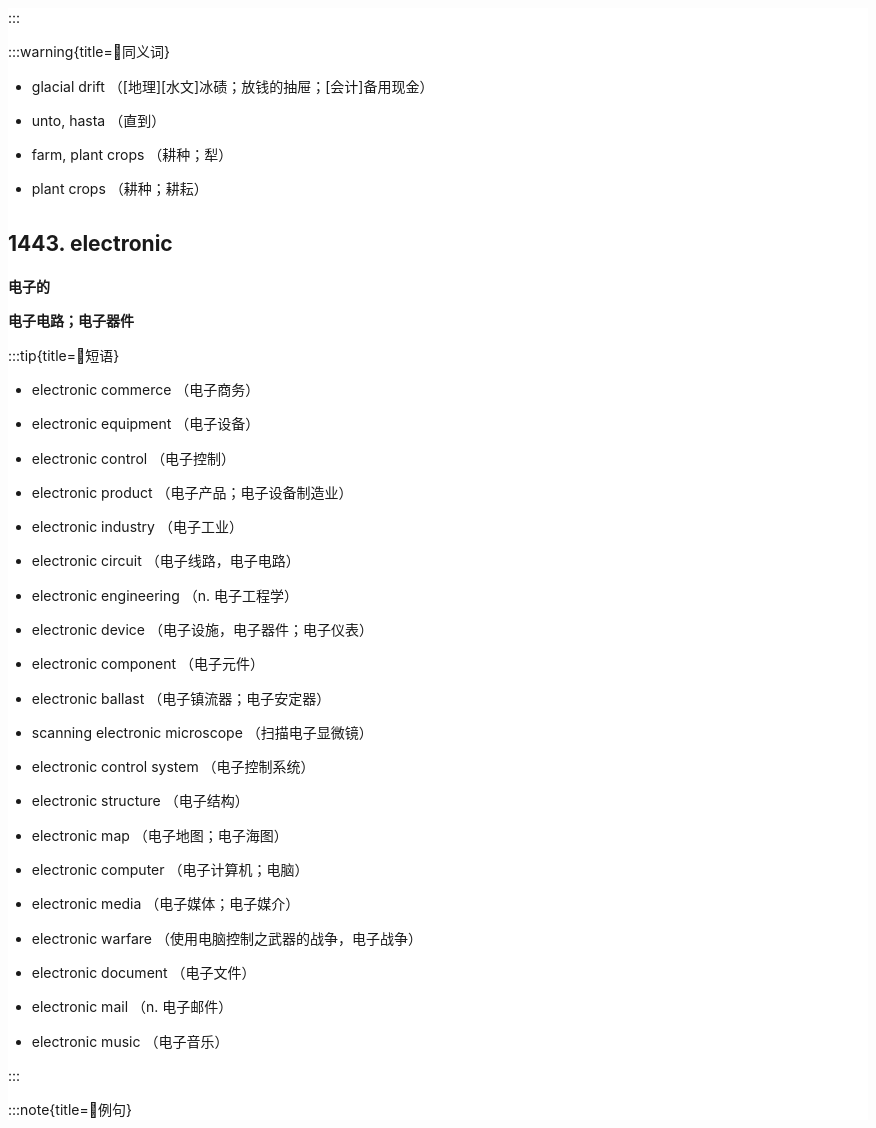 :::

:::warning{title=🤔同义词}

- glacial drift （[地理][水文]冰碛；放钱的抽屉；[会计]备用现金）

- unto, hasta （直到）

- farm, plant crops （耕种；犁）

- plant crops （耕种；耕耘）


## 1443. electronic

**电子的**

**电子电路；电子器件**

:::tip{title=🤩短语}

- electronic commerce （电子商务）

- electronic equipment （电子设备）

- electronic control （电子控制）

- electronic product （电子产品；电子设备制造业）

- electronic industry （电子工业）

- electronic circuit （电子线路，电子电路）

- electronic engineering （n. 电子工程学）

- electronic device （电子设施，电子器件；电子仪表）

- electronic component （电子元件）

- electronic ballast （电子镇流器；电子安定器）

- scanning electronic microscope （扫描电子显微镜）

- electronic control system （电子控制系统）

- electronic structure （电子结构）

- electronic map （电子地图；电子海图）

- electronic computer （电子计算机；电脑）

- electronic media （电子媒体；电子媒介）

- electronic warfare （使用电脑控制之武器的战争，电子战争）

- electronic document （电子文件）

- electronic mail （n. 电子邮件）

- electronic music （电子音乐）

:::

:::note{title=🎤例句}
